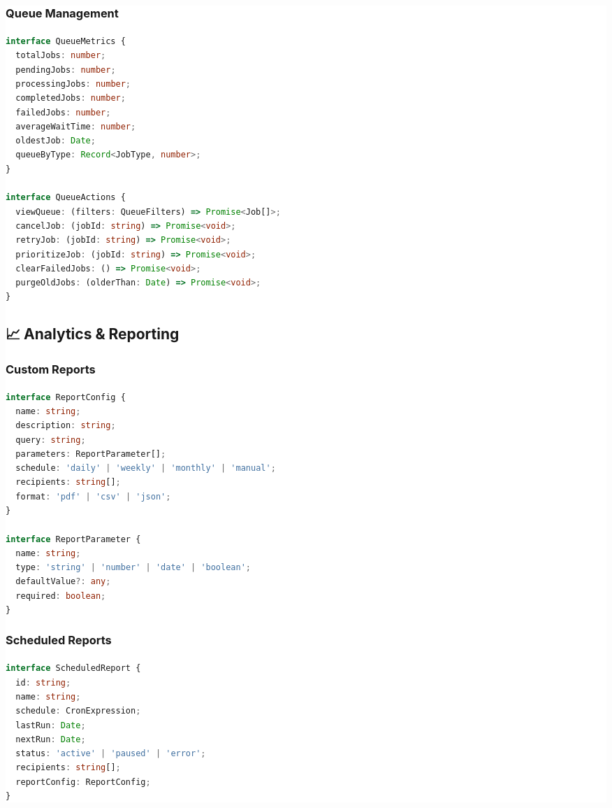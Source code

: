 ### **Queue Management**
```typescript
interface QueueMetrics {
  totalJobs: number;
  pendingJobs: number;
  processingJobs: number;
  completedJobs: number;
  failedJobs: number;
  averageWaitTime: number;
  oldestJob: Date;
  queueByType: Record<JobType, number>;
}

interface QueueActions {
  viewQueue: (filters: QueueFilters) => Promise<Job[]>;
  cancelJob: (jobId: string) => Promise<void>;
  retryJob: (jobId: string) => Promise<void>;
  prioritizeJob: (jobId: string) => Promise<void>;
  clearFailedJobs: () => Promise<void>;
  purgeOldJobs: (olderThan: Date) => Promise<void>;
}
```

## 📈 Analytics & Reporting

### **Custom Reports**
```typescript
interface ReportConfig {
  name: string;
  description: string;
  query: string;
  parameters: ReportParameter[];
  schedule: 'daily' | 'weekly' | 'monthly' | 'manual';
  recipients: string[];
  format: 'pdf' | 'csv' | 'json';
}

interface ReportParameter {
  name: string;
  type: 'string' | 'number' | 'date' | 'boolean';
  defaultValue?: any;
  required: boolean;
}
```

### **Scheduled Reports**
```typescript
interface ScheduledReport {
  id: string;
  name: string;
  schedule: CronExpression;
  lastRun: Date;
  nextRun: Date;
  status: 'active' | 'paused' | 'error';
  recipients: string[];
  reportConfig: ReportConfig;
}
```
